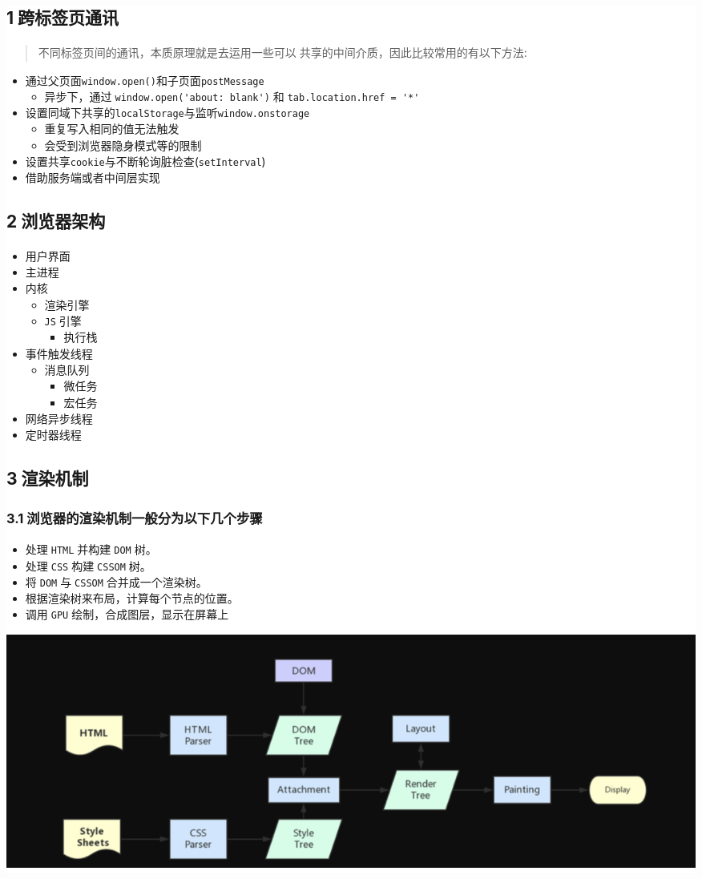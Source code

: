 ## 1 跨标签页通讯

> 不同标签页间的通讯，本质原理就是去运用一些可以 共享的中间介质，因此比较常用的有以下方法:

  * 通过父页面`window.open()`和子页面`postMessage`
    * 异步下，通过 `window.open('about: blank')` 和 `tab.location.href = '*'`
  * 设置同域下共享的`localStorage`与监听`window.onstorage`
    * 重复写入相同的值无法触发
    * 会受到浏览器隐身模式等的限制
  * 设置共享`cookie`与不断轮询脏检查(`setInterval`)
  * 借助服务端或者中间层实现

## 2 浏览器架构

  * 用户界面
  * 主进程
  * 内核 
    * 渲染引擎
    * `JS` 引擎 
      * 执行栈
  * 事件触发线程 
    * 消息队列 
      * 微任务
      * 宏任务
  * 网络异步线程
  * 定时器线程

## 3 渲染机制

### 3.1 浏览器的渲染机制一般分为以下几个步骤

  * 处理 `HTML` 并构建 `DOM` 树。
  * 处理 `CSS` 构建 `CSSOM` 树。
  * 将 `DOM` 与 `CSSOM` 合并成一个渲染树。
  * 根据渲染树来布局，计算每个节点的位置。
  * 调用 `GPU` 绘制，合成图层，显示在屏幕上

![](/images/s_poetries_work_gitee_2020_09_98.png)
